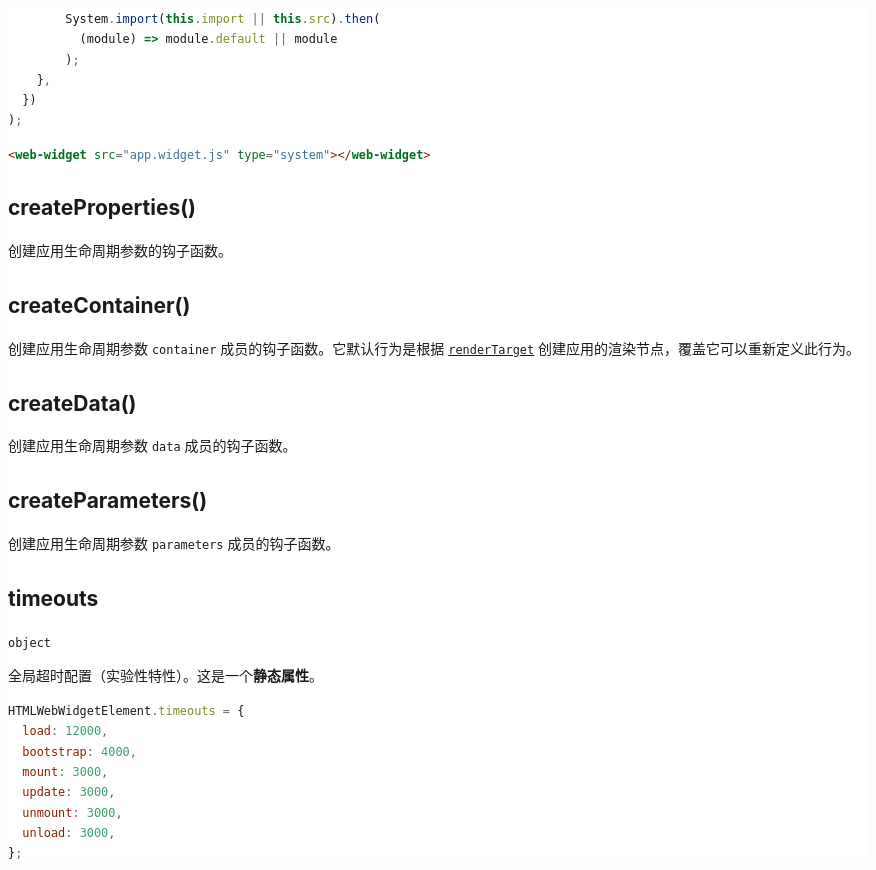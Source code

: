 ```js
        System.import(this.import || this.src).then(
          (module) => module.default || module
        );
    },
  })
);
```

```html
<web-widget src="app.widget.js" type="system"></web-widget>
```

## createProperties()

创建应用生命周期参数的钩子函数。

## createContainer()

创建应用生命周期参数 `container` 成员的钩子函数。它默认行为是根据 [`renderTarget`](#renderTarget) 创建应用的渲染节点，覆盖它可以重新定义此行为。

## createData()

创建应用生命周期参数 `data` 成员的钩子函数。

## createParameters()

创建应用生命周期参数 `parameters` 成员的钩子函数。

## timeouts

`object`

全局超时配置（实验性特性）。这是一个**静态属性**。

```js
HTMLWebWidgetElement.timeouts = {
  load: 12000,
  bootstrap: 4000,
  mount: 3000,
  update: 3000,
  unmount: 3000,
  unload: 3000,
};
```
